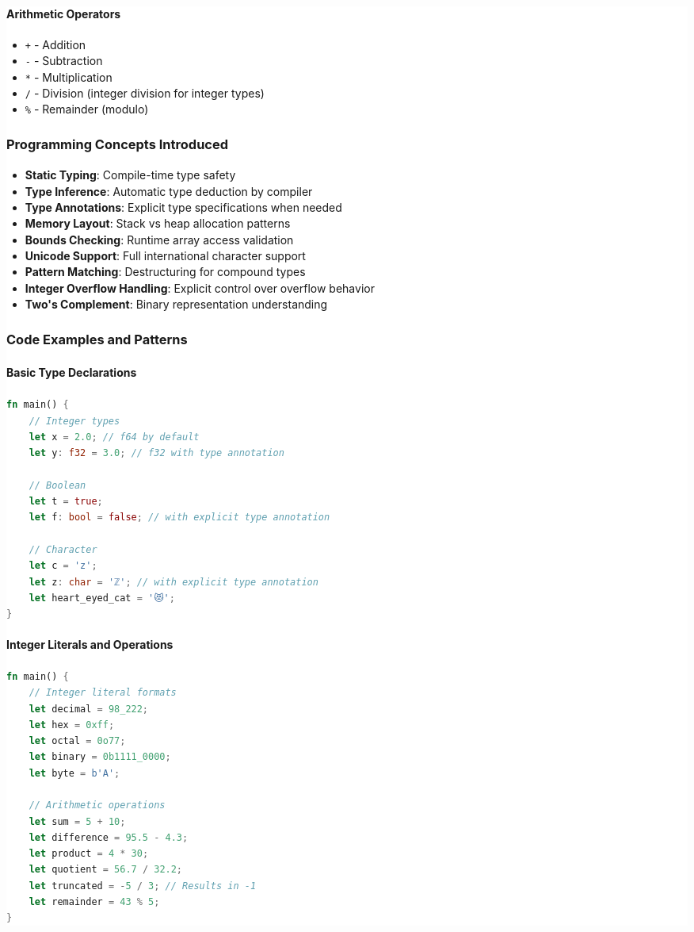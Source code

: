 #### Arithmetic Operators
- `+` - Addition
- `-` - Subtraction  
- `*` - Multiplication
- `/` - Division (integer division for integer types)
- `%` - Remainder (modulo)

### Programming Concepts Introduced
- **Static Typing**: Compile-time type safety
- **Type Inference**: Automatic type deduction by compiler
- **Type Annotations**: Explicit type specifications when needed
- **Memory Layout**: Stack vs heap allocation patterns
- **Bounds Checking**: Runtime array access validation
- **Unicode Support**: Full international character support
- **Pattern Matching**: Destructuring for compound types
- **Integer Overflow Handling**: Explicit control over overflow behavior
- **Two's Complement**: Binary representation understanding

### Code Examples and Patterns

#### Basic Type Declarations
```rust
fn main() {
    // Integer types
    let x = 2.0; // f64 by default
    let y: f32 = 3.0; // f32 with type annotation
    
    // Boolean
    let t = true;
    let f: bool = false; // with explicit type annotation
    
    // Character
    let c = 'z';
    let z: char = 'ℤ'; // with explicit type annotation
    let heart_eyed_cat = '😻';
}
```

#### Integer Literals and Operations
```rust
fn main() {
    // Integer literal formats
    let decimal = 98_222;
    let hex = 0xff;
    let octal = 0o77;
    let binary = 0b1111_0000;
    let byte = b'A';
    
    // Arithmetic operations
    let sum = 5 + 10;
    let difference = 95.5 - 4.3;
    let product = 4 * 30;
    let quotient = 56.7 / 32.2;
    let truncated = -5 / 3; // Results in -1
    let remainder = 43 % 5;
}
```
